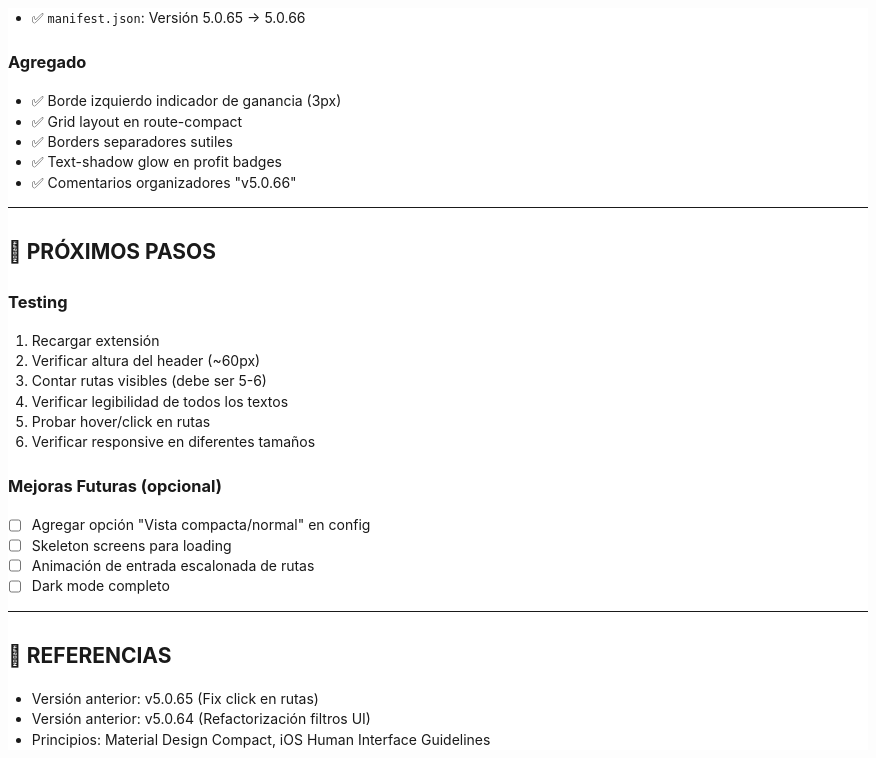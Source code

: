 - ✅ `manifest.json`: Versión 5.0.65 → 5.0.66

### Agregado
- ✅ Borde izquierdo indicador de ganancia (3px)
- ✅ Grid layout en route-compact
- ✅ Borders separadores sutiles
- ✅ Text-shadow glow en profit badges
- ✅ Comentarios organizadores "v5.0.66"

---

## 🚀 PRÓXIMOS PASOS

### Testing
1. Recargar extensión
2. Verificar altura del header (~60px)
3. Contar rutas visibles (debe ser 5-6)
4. Verificar legibilidad de todos los textos
5. Probar hover/click en rutas
6. Verificar responsive en diferentes tamaños

### Mejoras Futuras (opcional)
- [ ] Agregar opción "Vista compacta/normal" en config
- [ ] Skeleton screens para loading
- [ ] Animación de entrada escalonada de rutas
- [ ] Dark mode completo

---

## 🔗 REFERENCIAS
- Versión anterior: v5.0.65 (Fix click en rutas)
- Versión anterior: v5.0.64 (Refactorización filtros UI)
- Principios: Material Design Compact, iOS Human Interface Guidelines
